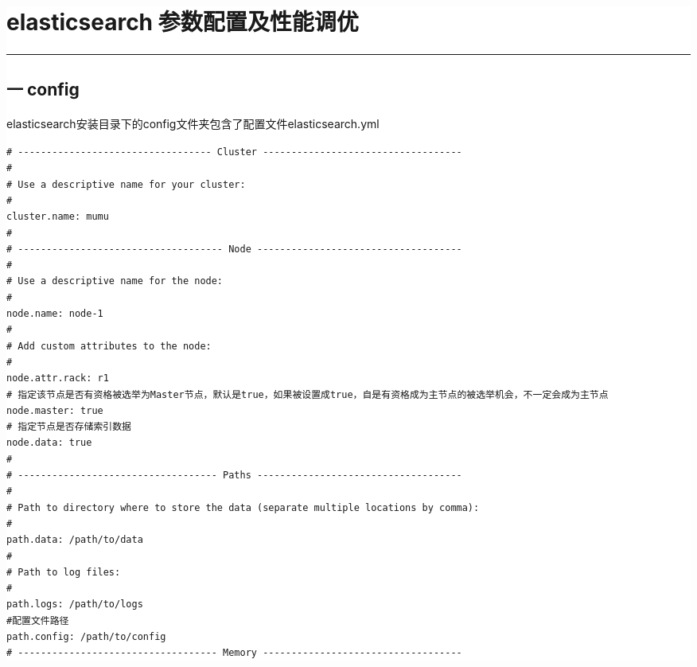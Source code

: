 # elasticsearch 参数配置及性能调优
---
## 一 config
elasticsearch安装目录下的config文件夹包含了配置文件elasticsearch.yml

    # ---------------------------------- Cluster -----------------------------------
    #
    # Use a descriptive name for your cluster:
    #
    cluster.name: mumu
    #
    # ------------------------------------ Node ------------------------------------
    #
    # Use a descriptive name for the node:
    #
    node.name: node-1
    #
    # Add custom attributes to the node:
    #
    node.attr.rack: r1
    # 指定该节点是否有资格被选举为Master节点，默认是true，如果被设置成true，自是有资格成为主节点的被选举机会，不一定会成为主节点
    node.master: true
    # 指定节点是否存储索引数据
    node.data: true    
    #
    # ----------------------------------- Paths ------------------------------------
    #
    # Path to directory where to store the data (separate multiple locations by comma):
    #
    path.data: /path/to/data
    #
    # Path to log files:
    #
    path.logs: /path/to/logs
    #配置文件路径
    path.config: /path/to/config
    # ----------------------------------- Memory -----------------------------------
